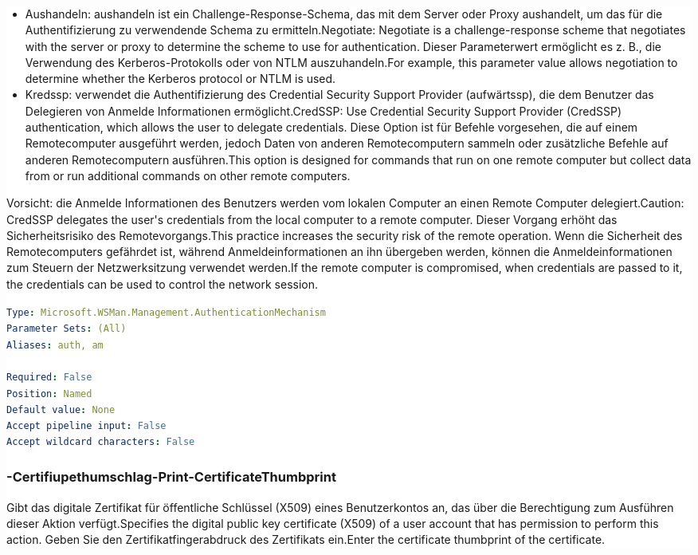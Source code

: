 - <span data-ttu-id="1ba49-150">Aushandeln: aushandeln ist ein Challenge-Response-Schema, das mit dem Server oder Proxy aushandelt, um das für die Authentifizierung zu verwendende Schema zu ermitteln.</span><span class="sxs-lookup"><span data-stu-id="1ba49-150">Negotiate: Negotiate is a challenge-response scheme that negotiates with the server or proxy to determine the scheme to use for authentication.</span></span> <span data-ttu-id="1ba49-151">Dieser Parameterwert ermöglicht es z. B., die Verwendung des Kerberos-Protokolls oder von NTLM auszuhandeln.</span><span class="sxs-lookup"><span data-stu-id="1ba49-151">For example, this parameter value allows negotiation to determine whether the Kerberos protocol or NTLM is used.</span></span>
- <span data-ttu-id="1ba49-152">Kredssp: verwendet die Authentifizierung des Credential Security Support Provider (aufwärtssp), die dem Benutzer das Delegieren von Anmelde Informationen ermöglicht.</span><span class="sxs-lookup"><span data-stu-id="1ba49-152">CredSSP: Use Credential Security Support Provider (CredSSP) authentication, which allows the user to delegate credentials.</span></span> <span data-ttu-id="1ba49-153">Diese Option ist für Befehle vorgesehen, die auf einem Remotecomputer ausgeführt werden, jedoch Daten von anderen Remotecomputern sammeln oder zusätzliche Befehle auf anderen Remotecomputern ausführen.</span><span class="sxs-lookup"><span data-stu-id="1ba49-153">This option is designed for commands that run on one remote computer but collect data from or run additional commands on other remote computers.</span></span>

<span data-ttu-id="1ba49-154">Vorsicht: die Anmelde Informationen des Benutzers werden vom lokalen Computer an einen Remote Computer delegiert.</span><span class="sxs-lookup"><span data-stu-id="1ba49-154">Caution: CredSSP delegates the user's credentials from the local computer to a remote computer.</span></span>
<span data-ttu-id="1ba49-155">Dieser Vorgang erhöht das Sicherheitsrisiko des Remotevorgangs.</span><span class="sxs-lookup"><span data-stu-id="1ba49-155">This practice increases the security risk of the remote operation.</span></span>
<span data-ttu-id="1ba49-156">Wenn die Sicherheit des Remotecomputers gefährdet ist, während Anmeldeinformationen an ihn übergeben werden, können die Anmeldeinformationen zum Steuern der Netzwerksitzung verwendet werden.</span><span class="sxs-lookup"><span data-stu-id="1ba49-156">If the remote computer is compromised, when credentials are passed to it, the credentials can be used to control the network session.</span></span>

```yaml
Type: Microsoft.WSMan.Management.AuthenticationMechanism
Parameter Sets: (All)
Aliases: auth, am

Required: False
Position: Named
Default value: None
Accept pipeline input: False
Accept wildcard characters: False
```

### <span data-ttu-id="1ba49-157">-Certifiupethumschlag-Print</span><span class="sxs-lookup"><span data-stu-id="1ba49-157">-CertificateThumbprint</span></span>

<span data-ttu-id="1ba49-158">Gibt das digitale Zertifikat für öffentliche Schlüssel (X509) eines Benutzerkontos an, das über die Berechtigung zum Ausführen dieser Aktion verfügt.</span><span class="sxs-lookup"><span data-stu-id="1ba49-158">Specifies the digital public key certificate (X509) of a user account that has permission to perform this action.</span></span>
<span data-ttu-id="1ba49-159">Geben Sie den Zertifikatfingerabdruck des Zertifikats ein.</span><span class="sxs-lookup"><span data-stu-id="1ba49-159">Enter the certificate thumbprint of the certificate.</span></span>
